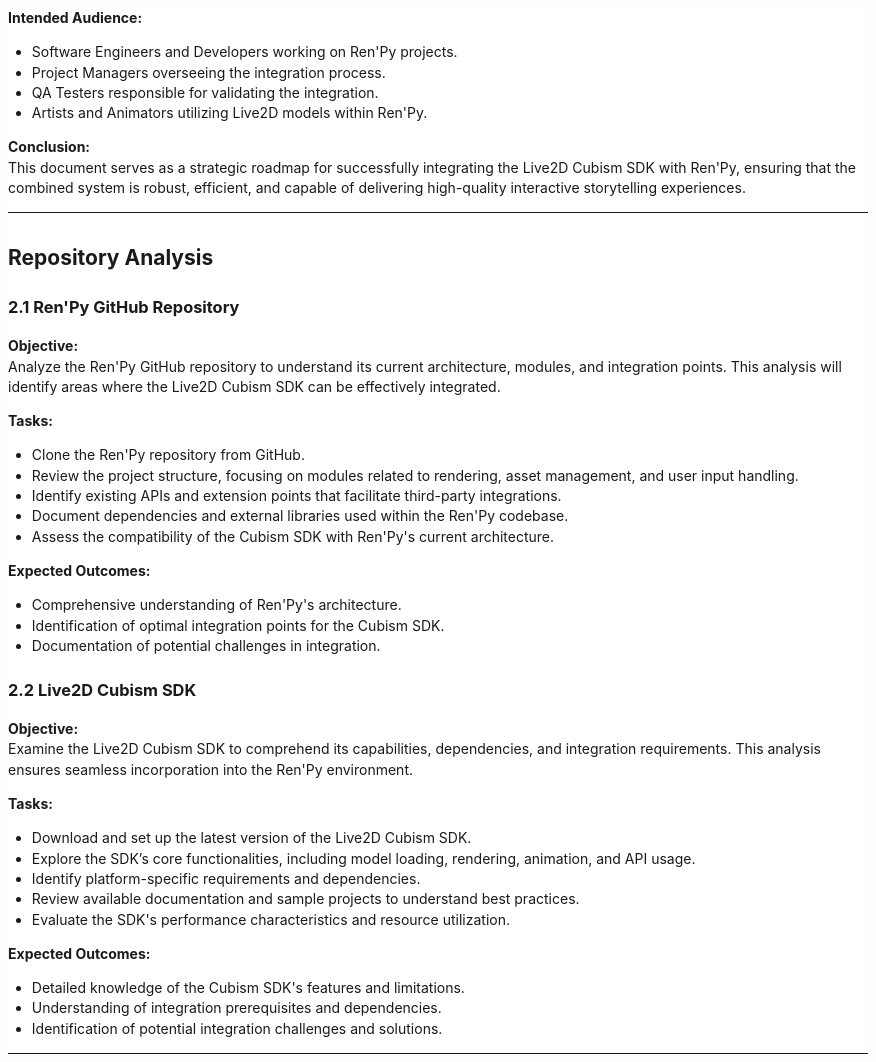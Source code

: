 **Intended Audience:**
- Software Engineers and Developers working on Ren'Py projects.
- Project Managers overseeing the integration process.
- QA Testers responsible for validating the integration.
- Artists and Animators utilizing Live2D models within Ren'Py.

**Conclusion:**  
This document serves as a strategic roadmap for successfully integrating the Live2D Cubism SDK with Ren'Py, ensuring that the combined system is robust, efficient, and capable of delivering high-quality interactive storytelling experiences.

---

## Repository Analysis

### 2.1 Ren'Py GitHub Repository

**Objective:**  
Analyze the Ren'Py GitHub repository to understand its current architecture, modules, and integration points. This analysis will identify areas where the Live2D Cubism SDK can be effectively integrated.

**Tasks:**

- Clone the Ren'Py repository from GitHub.
- Review the project structure, focusing on modules related to rendering, asset management, and user input handling.
- Identify existing APIs and extension points that facilitate third-party integrations.
- Document dependencies and external libraries used within the Ren'Py codebase.
- Assess the compatibility of the Cubism SDK with Ren'Py's current architecture.

**Expected Outcomes:**

- Comprehensive understanding of Ren'Py's architecture.
- Identification of optimal integration points for the Cubism SDK.
- Documentation of potential challenges in integration.

### 2.2 Live2D Cubism SDK

**Objective:**  
Examine the Live2D Cubism SDK to comprehend its capabilities, dependencies, and integration requirements. This analysis ensures seamless incorporation into the Ren'Py environment.

**Tasks:**

- Download and set up the latest version of the Live2D Cubism SDK.
- Explore the SDK’s core functionalities, including model loading, rendering, animation, and API usage.
- Identify platform-specific requirements and dependencies.
- Review available documentation and sample projects to understand best practices.
- Evaluate the SDK's performance characteristics and resource utilization.

**Expected Outcomes:**

- Detailed knowledge of the Cubism SDK's features and limitations.
- Understanding of integration prerequisites and dependencies.
- Identification of potential integration challenges and solutions.

---
